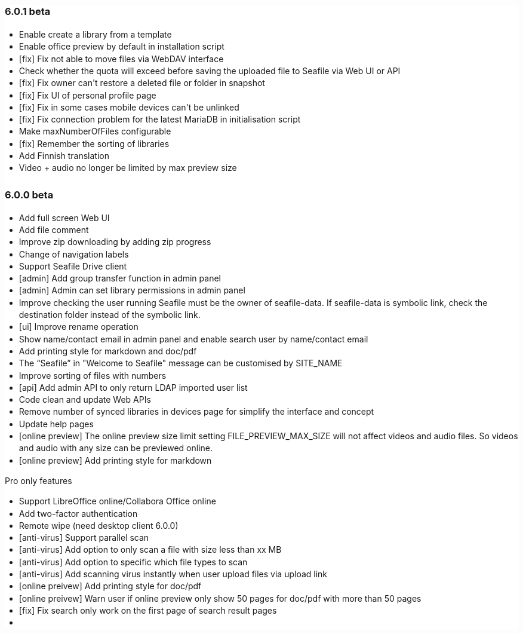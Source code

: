 ### 6.0.1 beta

* Enable create a library from a template
* Enable office preview by default in installation script
* \[fix] Fix not able to move files via WebDAV interface
* Check whether the quota will exceed before saving the uploaded file to Seafile via Web UI or API
* \[fix] Fix owner can't restore a deleted file or folder in snapshot
* \[fix] Fix UI of personal profile page
* \[fix] Fix in some cases mobile devices can't be unlinked
* \[fix] Fix connection problem for the latest MariaDB in initialisation script
* Make maxNumberOfFiles configurable
* \[fix] Remember the sorting of libraries
* Add Finnish translation
* Video + audio no longer be limited by max preview size

### 6.0.0 beta

* Add full screen Web UI
* Add file comment
* Improve zip downloading by adding zip progress
* Change of navigation labels
* Support Seafile Drive client
* \[admin] Add group transfer function in admin panel
* \[admin] Admin can set library permissions in admin panel
* Improve checking the user running Seafile must be the owner of seafile-data. If seafile-data is symbolic link, check the destination folder instead of the symbolic link.
* \[ui] Improve rename operation
* Show name/contact email in admin panel and enable search user by name/contact email
* Add printing style for markdown and doc/pdf
* The “Seafile” in "Welcome to Seafile" message can be customised by SITE_NAME
* Improve sorting of files with numbers
* \[api] Add admin API to only return LDAP imported user list
* Code clean and update Web APIs
* Remove number of synced libraries in devices page for simplify the interface and concept
* Update help pages
* \[online preview] The online preview size limit setting FILE_PREVIEW_MAX_SIZE will not affect videos and audio files. So videos and audio with any size can be previewed online.
* \[online preview] Add printing style for markdown

Pro only features

* Support LibreOffice online/Collabora Office online
* Add two-factor authentication
* Remote wipe (need desktop client 6.0.0)
* \[anti-virus] Support parallel scan
* \[anti-virus] Add option to only scan a file with size less than xx MB
* \[anti-virus] Add option to specific which file types to scan
* \[anti-virus] Add scanning virus instantly when user upload files via upload link
* \[online preivew] Add printing style for doc/pdf
* \[online preivew] Warn user if online preview only show 50 pages for doc/pdf with more than 50 pages
* \[fix] Fix search only work on the first page of search result pages
* 
